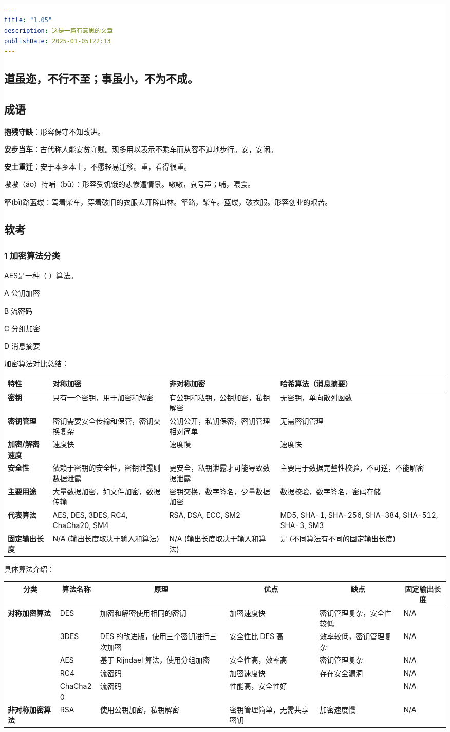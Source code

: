 ```yaml
---
title: "1.05"
description: 这是一篇有意思的文章
publishDate: 2025-01-05T22:13
---
```

## 道虽迩，不行不至；事虽小，不为不成。

## 成语

**抱残守缺**：形容保守不知改进。

**安步当车**：古代称人能安贫守贱。现多用以表示不乘车而从容不迫地步行。安，安闲。

**安土重迁**：安于本乡本土，不愿轻易迁移。重，看得很重。

嗷嗷（áo）待哺（bǔ）：形容受饥饿的悲惨遭情景。嗷嗷，哀号声；哺，喂食。

筚(bì)路蓝缕：驾着柴车，穿着破旧的衣服去开辟山林。筚路，柴车。蓝缕，破衣服。形容创业的艰苦。

## 软考

### 1 加密算法分类

AES是一种（ ）算法。

A 公钥加密

B 流密码

C 分组加密

D 消息摘要

加密算法对比总结：

| 特性              | 对称加密                               | 非对称加密                           | 哈希算法（消息摘要）                              |
| :---------------- | :------------------------------------- | :----------------------------------- | :------------------------------------------------ |
| **密钥**          | 只有一个密钥，用于加密和解密           | 有公钥和私钥，公钥加密，私钥解密     | 无密钥，单向散列函数                              |
| **密钥管理**      | 密钥需要安全传输和保管，密钥交换复杂   | 公钥公开，私钥保密，密钥管理相对简单 | 无需密钥管理                                      |
| **加密/解密速度** | 速度快                                 | 速度慢                               | 速度快                                            |
| **安全性**        | 依赖于密钥的安全性，密钥泄露则数据泄露 | 更安全，私钥泄露才可能导致数据泄露   | 主要用于数据完整性校验，不可逆，不能解密          |
| **主要用途**      | 大量数据加密，如文件加密，数据传输     | 密钥交换，数字签名，少量数据加密     | 数据校验，数字签名，密码存储                      |
| **代表算法**      | AES, DES, 3DES, RC4, ChaCha20, SM4     | RSA, DSA, ECC, SM2                   | MD5, SHA-1, SHA-256, SHA-384, SHA-512, SHA-3, SM3 |
| **固定输出长度**  | N/A (输出长度取决于输入和算法)         | N/A (输出长度取决于输入和算法)       | 是 (不同算法有不同的固定输出长度)                 |

具体算法介绍：

| 分类                   | 算法名称 | 原理                                   | 优点                               | 缺点                     | 固定输出长度 |
| ---------------------- | -------- | -------------------------------------- | ---------------------------------- | ------------------------ | ------------ |
| **对称加密算法**       | DES      | 加密和解密使用相同的密钥               | 加密速度快                         | 密钥管理复杂，安全性较低 | N/A          |
|                        | 3DES     | DES 的改进版，使用三个密钥进行三次加密 | 安全性比 DES 高                    | 效率较低，密钥管理复杂   | N/A          |
|                        | AES      | 基于 Rijndael 算法，使用分组加密       | 安全性高，效率高                   | 密钥管理复杂             | N/A          |
|                        | RC4      | 流密码                                 | 加密速度快                         | 存在安全漏洞             | N/A          |
|                        | ChaCha20 | 流密码                                 | 性能高，安全性好                   |                          | N/A          |
| **非对称加密算法**     | RSA      | 使用公钥加密，私钥解密                 | 密钥管理简单，无需共享密钥         | 加密速度慢               | N/A          |